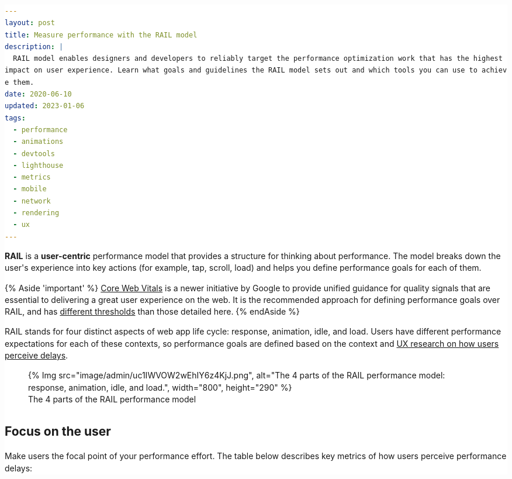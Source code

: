 ```yaml
---
layout: post
title: Measure performance with the RAIL model
description: |
  RAIL model enables designers and developers to reliably target the performance optimization work that has the highest impact on user experience. Learn what goals and guidelines the RAIL model sets out and which tools you can use to achieve them.
date: 2020-06-10
updated: 2023-01-06
tags:
  - performance
  - animations
  - devtools
  - lighthouse
  - metrics
  - mobile
  - network
  - rendering
  - ux
---
```


**RAIL** is a **user-centric** performance model that provides a structure for
thinking about performance. The model breaks down the user's experience into key
actions (for example, tap, scroll, load) and helps you define performance goals
for each of them.

{% Aside 'important' %}
[Core Web Vitals](/vitals/) is a newer initiative by Google to provide unified guidance for quality signals that are essential to delivering a great user experience on the web. It is the recommended approach for defining performance goals over RAIL, and has [different thresholds](/defining-core-web-vitals-thresholds/) than those detailed here.
{% endAside %}

RAIL stands for four distinct aspects of web app life cycle: response,
animation, idle, and load. Users have different performance expectations for
each of these contexts, so performance goals are defined based on the context
and [UX research on how users perceive
delays](https://www.nngroup.com/articles/response-times-3-important-limits/).

<figure>
  {% Img src="image/admin/uc1IWVOW2wEhIY6z4KjJ.png", alt="The 4 parts of the RAIL performance model: response, animation, idle, and load.", width="800", height="290" %}
  <figcaption>The 4 parts of the RAIL performance model
</figcaption>
</figure>


## Focus on the user

Make users the focal point of your performance effort. The table below describes
key metrics of how users perceive performance delays:
